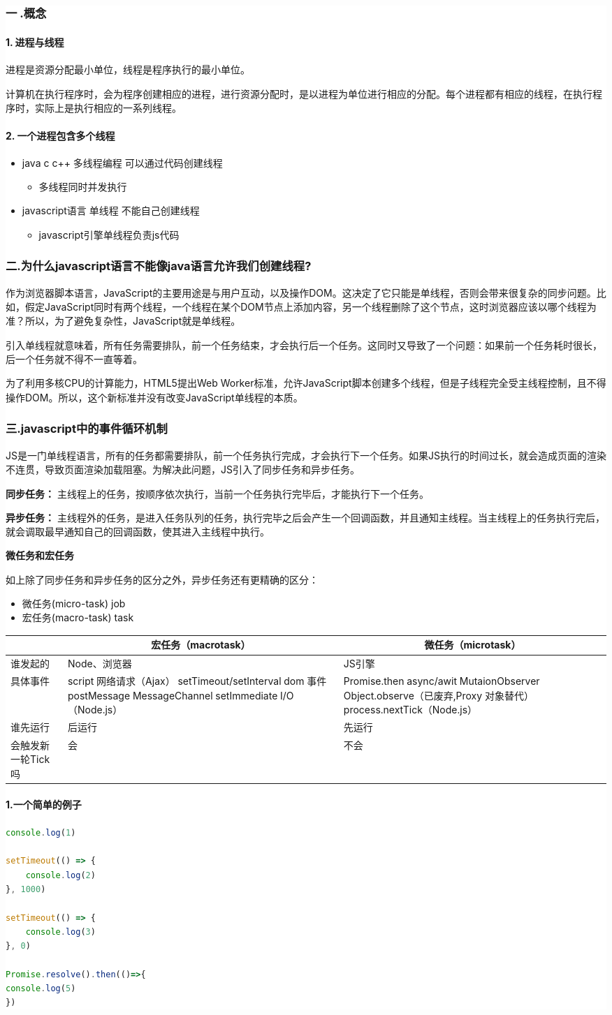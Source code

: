 
### 一 .概念

#### 1. 进程与线程

进程是资源分配最小单位，线程是程序执行的最小单位。

计算机在执行程序时，会为程序创建相应的进程，进行资源分配时，是以进程为单位进行相应的分配。每个进程都有相应的线程，在执行程序时，实际上是执行相应的一系列线程。

#### 2. 一个进程包含多个线程

-   java c c++ 多线程编程 可以通过代码创建线程

    -   多线程同时并发执行

-   javascript语言 单线程 不能自己创建线程

    -   javascript引擎单线程负责js代码

### 二.为什么javascript语言不能像java语言允许我们创建线程?

作为浏览器脚本语言，JavaScript的主要用途是与用户互动，以及操作DOM。这决定了它只能是单线程，否则会带来很复杂的同步问题。比如，假定JavaScript同时有两个线程，一个线程在某个DOM节点上添加内容，另一个线程删除了这个节点，这时浏览器应该以哪个线程为准？所以，为了避免复杂性，JavaScript就是单线程。

引入单线程就意味着，所有任务需要排队，前一个任务结束，才会执行后一个任务。这同时又导致了一个问题：如果前一个任务耗时很长，后一个任务就不得不一直等着。

为了利用多核CPU的计算能力，HTML5提出Web Worker标准，允许JavaScript脚本创建多个线程，但是子线程完全受主线程控制，且不得操作DOM。所以，这个新标准并没有改变JavaScript单线程的本质。

### 三.javascript中的事件循环机制

JS是一门单线程语言，所有的任务都需要排队，前一个任务执行完成，才会执行下一个任务。如果JS执行的时间过长，就会造成页面的渲染不连贯，导致页面渲染加载阻塞。为解决此问题，JS引入了同步任务和异步任务。

**同步任务：** 主线程上的任务，按顺序依次执⾏，当前⼀个任务执⾏完毕后，才能执⾏下⼀个任务。

**异步任务：** 主线程外的任务，是进⼊任务队列的任务，执行完毕之后会产生一个回调函数，并且通知主线程。当主线程上的任务执行完后，就会调取最早通知自己的回调函数，使其进入主线程中执行。

**微任务和宏任务**

如上除了同步任务和异步任务的区分之外，异步任务还有更精确的区分：

-   微任务(micro-task) job
-   宏任务(macro-task) task

|             | 宏任务（macrotask）                                                                                       | 微任务（microtask）                                                                                   |
| ----------- | ---------------------------------------------------------------------------------------------------- | ------------------------------------------------------------------------------------------------ |
| 谁发起的        | Node、浏览器                                                                                             | JS引擎                                                                                             |
| 具体事件        | script 网络请求（Ajax） setTimeout/setInterval dom 事件 postMessage MessageChannel setImmediate I/O（Node.js） | Promise.then async/awit MutaionObserver Object.observe（已废弃,Proxy 对象替代） process.nextTick（Node.js） |
| 谁先运行        | 后运行                                                                                                  | 先运行                                                                                              |
| 会触发新一轮Tick吗 | 会                                                                                                    | 不会                                                                                               |

#### 1.一个简单的例子

```js
console.log(1)

setTimeout(() => {
    console.log(2)
}, 1000)

setTimeout(() => {
    console.log(3)
}, 0)

Promise.resolve().then(()=>{
console.log(5)
})
```